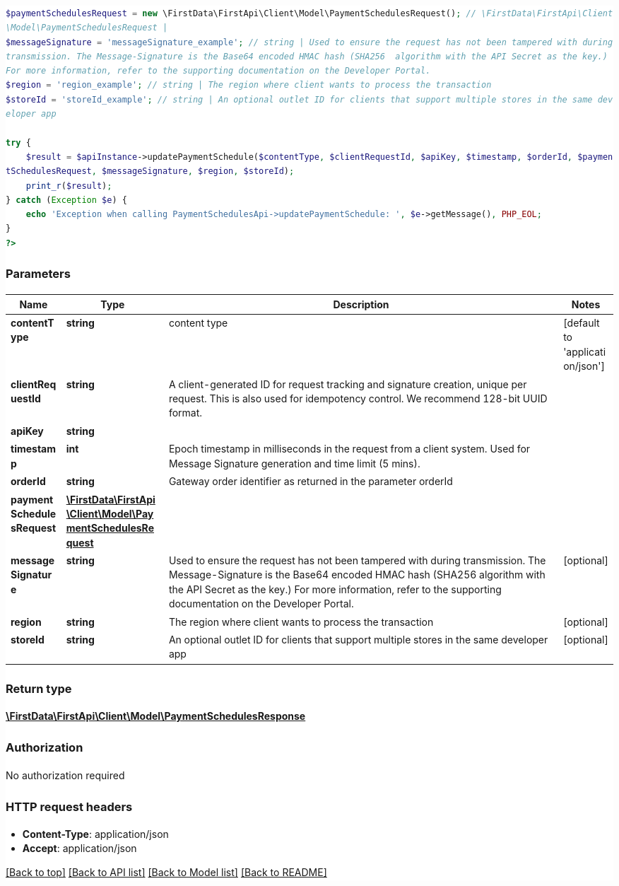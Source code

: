 ```php
$paymentSchedulesRequest = new \FirstData\FirstApi\Client\Model\PaymentSchedulesRequest(); // \FirstData\FirstApi\Client\Model\PaymentSchedulesRequest | 
$messageSignature = 'messageSignature_example'; // string | Used to ensure the request has not been tampered with during transmission. The Message-Signature is the Base64 encoded HMAC hash (SHA256  algorithm with the API Secret as the key.) For more information, refer to the supporting documentation on the Developer Portal.
$region = 'region_example'; // string | The region where client wants to process the transaction
$storeId = 'storeId_example'; // string | An optional outlet ID for clients that support multiple stores in the same developer app

try {
    $result = $apiInstance->updatePaymentSchedule($contentType, $clientRequestId, $apiKey, $timestamp, $orderId, $paymentSchedulesRequest, $messageSignature, $region, $storeId);
    print_r($result);
} catch (Exception $e) {
    echo 'Exception when calling PaymentSchedulesApi->updatePaymentSchedule: ', $e->getMessage(), PHP_EOL;
}
?>
```

### Parameters

Name | Type | Description  | Notes
------------- | ------------- | ------------- | -------------
 **contentType** | **string**| content type | [default to &#39;application/json&#39;]
 **clientRequestId** | **string**| A client-generated ID for request tracking and signature creation, unique per request.  This is also used for idempotency control. We recommend 128-bit UUID format. |
 **apiKey** | **string**|  |
 **timestamp** | **int**| Epoch timestamp in milliseconds in the request from a client system. Used for Message Signature generation and time limit (5 mins). |
 **orderId** | **string**| Gateway order identifier as returned in the parameter orderId |
 **paymentSchedulesRequest** | [**\FirstData\FirstApi\Client\Model\PaymentSchedulesRequest**](../Model/PaymentSchedulesRequest.md)|  |
 **messageSignature** | **string**| Used to ensure the request has not been tampered with during transmission. The Message-Signature is the Base64 encoded HMAC hash (SHA256  algorithm with the API Secret as the key.) For more information, refer to the supporting documentation on the Developer Portal. | [optional]
 **region** | **string**| The region where client wants to process the transaction | [optional]
 **storeId** | **string**| An optional outlet ID for clients that support multiple stores in the same developer app | [optional]

### Return type

[**\FirstData\FirstApi\Client\Model\PaymentSchedulesResponse**](../Model/PaymentSchedulesResponse.md)

### Authorization

No authorization required

### HTTP request headers

 - **Content-Type**: application/json
 - **Accept**: application/json

[[Back to top]](#) [[Back to API list]](../../README.md#documentation-for-api-endpoints) [[Back to Model list]](../../README.md#documentation-for-models) [[Back to README]](../../README.md)

